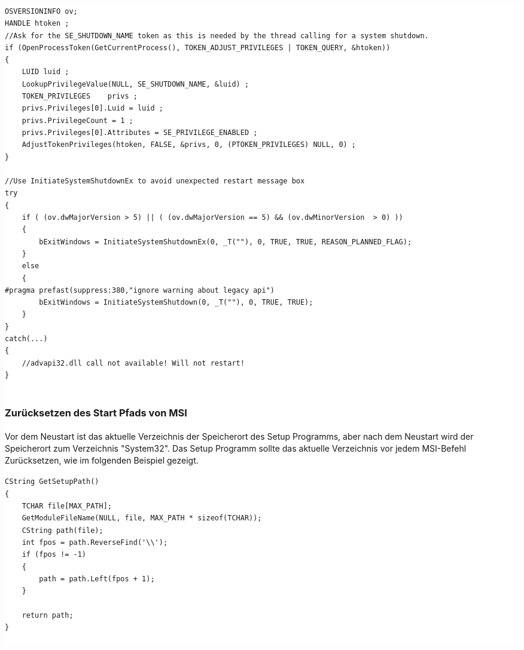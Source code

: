 ```  
OSVERSIONINFO ov;  
HANDLE htoken ;  
//Ask for the SE_SHUTDOWN_NAME token as this is needed by the thread calling for a system shutdown.  
if (OpenProcessToken(GetCurrentProcess(), TOKEN_ADJUST_PRIVILEGES | TOKEN_QUERY, &htoken))  
{  
    LUID luid ;  
    LookupPrivilegeValue(NULL, SE_SHUTDOWN_NAME, &luid) ;  
    TOKEN_PRIVILEGES    privs ;  
    privs.Privileges[0].Luid = luid ;  
    privs.PrivilegeCount = 1 ;  
    privs.Privileges[0].Attributes = SE_PRIVILEGE_ENABLED ;  
    AdjustTokenPrivileges(htoken, FALSE, &privs, 0, (PTOKEN_PRIVILEGES) NULL, 0) ;  
}   
  
//Use InitiateSystemShutdownEx to avoid unexpected restart message box  
try  
{              
    if ( (ov.dwMajorVersion > 5) || ( (ov.dwMajorVersion == 5) && (ov.dwMinorVersion  > 0) ))  
    {  
        bExitWindows = InitiateSystemShutdownEx(0, _T(""), 0, TRUE, TRUE, REASON_PLANNED_FLAG);  
    }  
    else  
    {  
#pragma prefast(suppress:380,"ignore warning about legacy api")  
        bExitWindows = InitiateSystemShutdown(0, _T(""), 0, TRUE, TRUE);  
    }  
}  
catch(...)  
{  
    //advapi32.dll call not available! Will not restart!  
}  
  
```  
  
### <a name="resetting-the-start-path-of-msi"></a>Zurücksetzen des Start Pfads von MSI  
 Vor dem Neustart ist das aktuelle Verzeichnis der Speicherort des Setup Programms, aber nach dem Neustart wird der Speicherort zum Verzeichnis "System32". Das Setup Programm sollte das aktuelle Verzeichnis vor jedem MSI-Befehl Zurücksetzen, wie im folgenden Beispiel gezeigt.  
  
```  
CString GetSetupPath()  
{  
    TCHAR file[MAX_PATH];  
    GetModuleFileName(NULL, file, MAX_PATH * sizeof(TCHAR));  
    CString path(file);  
    int fpos = path.ReverseFind('\\');  
    if (fpos != -1)  
    {  
        path = path.Left(fpos + 1);  
    }  
  
    return path;  
}  
  
```  
  